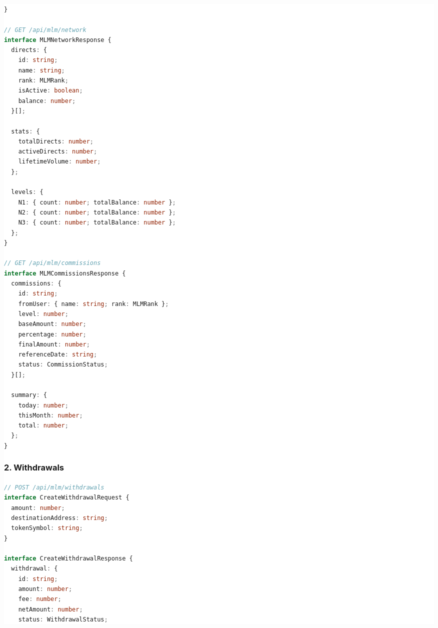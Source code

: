 ```typescript
}

// GET /api/mlm/network
interface MLMNetworkResponse {
  directs: {
    id: string;
    name: string;
    rank: MLMRank;
    isActive: boolean;
    balance: number;
  }[];

  stats: {
    totalDirects: number;
    activeDirects: number;
    lifetimeVolume: number;
  };

  levels: {
    N1: { count: number; totalBalance: number };
    N2: { count: number; totalBalance: number };
    N3: { count: number; totalBalance: number };
  };
}

// GET /api/mlm/commissions
interface MLMCommissionsResponse {
  commissions: {
    id: string;
    fromUser: { name: string; rank: MLMRank };
    level: number;
    baseAmount: number;
    percentage: number;
    finalAmount: number;
    referenceDate: string;
    status: CommissionStatus;
  }[];

  summary: {
    today: number;
    thisMonth: number;
    total: number;
  };
}
```

### 2. Withdrawals

```typescript
// POST /api/mlm/withdrawals
interface CreateWithdrawalRequest {
  amount: number;
  destinationAddress: string;
  tokenSymbol: string;
}

interface CreateWithdrawalResponse {
  withdrawal: {
    id: string;
    amount: number;
    fee: number;
    netAmount: number;
    status: WithdrawalStatus;
```
